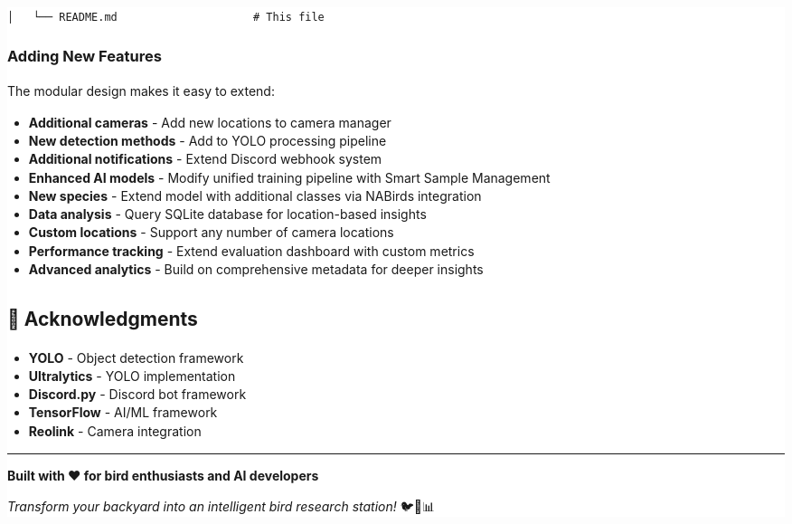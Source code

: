 ```
│   └── README.md                     # This file
```

### Adding New Features

The modular design makes it easy to extend:
- **Additional cameras** - Add new locations to camera manager
- **New detection methods** - Add to YOLO processing pipeline
- **Additional notifications** - Extend Discord webhook system
- **Enhanced AI models** - Modify unified training pipeline with Smart Sample Management
- **New species** - Extend model with additional classes via NABirds integration
- **Data analysis** - Query SQLite database for location-based insights
- **Custom locations** - Support any number of camera locations
- **Performance tracking** - Extend evaluation dashboard with custom metrics
- **Advanced analytics** - Build on comprehensive metadata for deeper insights

## 🙏 Acknowledgments

- **YOLO** - Object detection framework
- **Ultralytics** - YOLO implementation
- **Discord.py** - Discord bot framework
- **TensorFlow** - AI/ML framework
- **Reolink** - Camera integration

---

**Built with ❤️ for bird enthusiasts and AI developers**

*Transform your backyard into an intelligent bird research station!* 🐦🤖📊